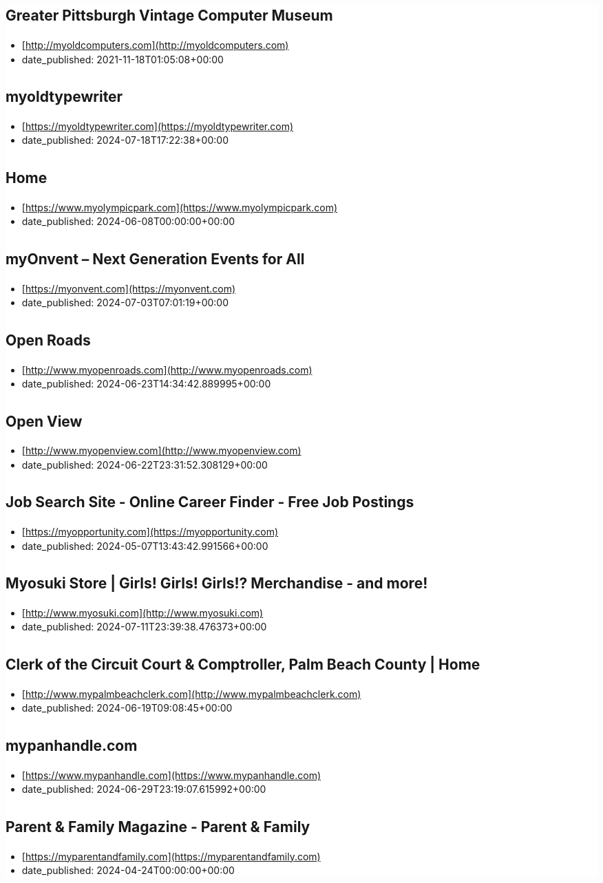  ## Greater Pittsburgh Vintage Computer Museum
 - [http://myoldcomputers.com](http://myoldcomputers.com)
 - date_published: 2021-11-18T01:05:08+00:00

 ## myoldtypewriter
 - [https://myoldtypewriter.com](https://myoldtypewriter.com)
 - date_published: 2024-07-18T17:22:38+00:00

 ## Home
 - [https://www.myolympicpark.com](https://www.myolympicpark.com)
 - date_published: 2024-06-08T00:00:00+00:00

 ## myOnvent – Next Generation Events for All
 - [https://myonvent.com](https://myonvent.com)
 - date_published: 2024-07-03T07:01:19+00:00

 ## Open Roads
 - [http://www.myopenroads.com](http://www.myopenroads.com)
 - date_published: 2024-06-23T14:34:42.889995+00:00

 ## Open View
 - [http://www.myopenview.com](http://www.myopenview.com)
 - date_published: 2024-06-22T23:31:52.308129+00:00

 ## Job Search Site - Online Career Finder - Free Job Postings
 - [https://myopportunity.com](https://myopportunity.com)
 - date_published: 2024-05-07T13:43:42.991566+00:00

 ## Myosuki Store | Girls! Girls! Girls!? Merchandise - and more!
 - [http://www.myosuki.com](http://www.myosuki.com)
 - date_published: 2024-07-11T23:39:38.476373+00:00

 ## Clerk of the Circuit Court & Comptroller, Palm Beach County | Home
 - [http://www.mypalmbeachclerk.com](http://www.mypalmbeachclerk.com)
 - date_published: 2024-06-19T09:08:45+00:00

 ## mypanhandle.com
 - [https://www.mypanhandle.com](https://www.mypanhandle.com)
 - date_published: 2024-06-29T23:19:07.615992+00:00

 ## Parent & Family Magazine - Parent & Family
 - [https://myparentandfamily.com](https://myparentandfamily.com)
 - date_published: 2024-04-24T00:00:00+00:00
